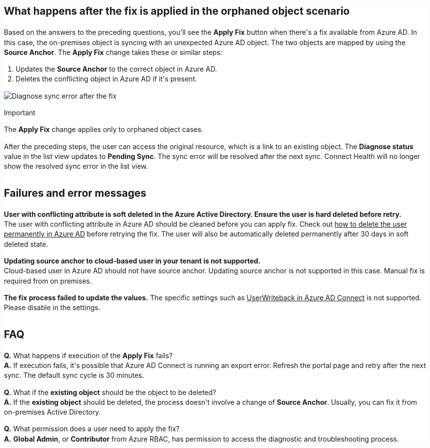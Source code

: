
## What happens after the fix is applied in the orphaned object scenario
Based on the answers to the preceding questions, you'll see the **Apply Fix** button when there's a fix available from Azure AD. In this case, the on-premises object is syncing with an unexpected Azure AD object. The two objects are mapped by using the **Source Anchor**. The **Apply Fix** change takes these or similar steps:
1. Updates the **Source Anchor** to the correct object in Azure AD.
2. Deletes the conflicting object in Azure AD if it's present.

![Diagnose sync error after the fix](./media/how-to-connect-health-diagnose-sync-errors/IIdFixAfterFix.png)

>[!IMPORTANT]
> The **Apply Fix** change applies only to orphaned object cases.
>

After the preceding steps, the user can access the original resource, which is a link to an existing object. 
The **Diagnose status** value in the list view updates to **Pending Sync**.
The sync error will be resolved after the next sync. Connect Health will no longer show the resolved sync error in the list view.

## Failures and error messages
**User with conflicting attribute is soft deleted in the Azure Active Directory. Ensure the user is hard deleted before retry.**  
The user with conflicting attribute in Azure AD should be cleaned before you can apply fix. Check out [how to delete the user permanently in Azure AD](../fundamentals/active-directory-users-restore.md) before retrying the fix. The user will also be automatically deleted permanently after 30 days in soft deleted state. 

**Updating source anchor to cloud-based user in your tenant is not supported.**  
Cloud-based user in Azure AD should not have source anchor. Updating source anchor is not supported in this case. Manual fix is required from on premises. 

**The fix process failed to update the values.**
The specific settings such as [UserWriteback in Azure AD Connect](./how-to-connect-preview.md#user-writeback) is not supported. Please disable in the settings. 

## FAQ
**Q.** What happens if execution of the **Apply Fix** fails?  
**A.** If execution fails, it's possible that Azure AD Connect is running an export error. Refresh the portal page and retry after the next sync. The default sync cycle is 30 minutes. 


**Q.** What if the **existing object** should be the object to be deleted?  
**A.** If the **existing object** should be deleted, the process doesn't involve a change of **Source Anchor**. Usually, you can fix it from on-premises Active Directory. 


**Q.** What permission does a user need to apply the fix?  
**A.** **Global Admin**, or **Contributor** from Azure RBAC, has permission to access the diagnostic and troubleshooting process.
